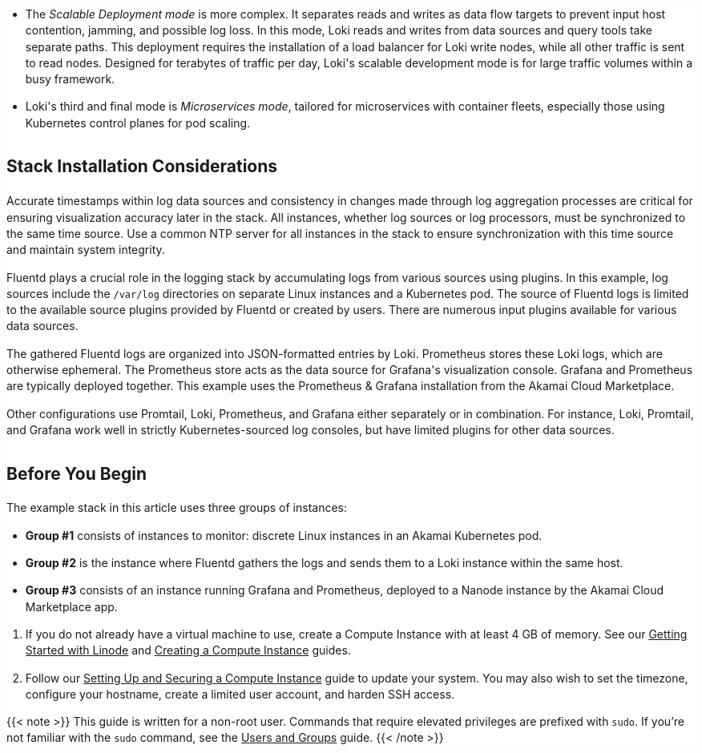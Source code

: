 -   The *Scalable Deployment mode* is more complex. It separates reads and writes as data flow targets to prevent input host contention, jamming, and possible log loss. In this mode, Loki reads and writes from data sources and query tools take separate paths. This deployment requires the installation of a load balancer for Loki write nodes, while all other traffic is sent to read nodes. Designed for terabytes of traffic per day, Loki's scalable development mode is for large traffic volumes within a busy framework.

-   Loki's third and final mode is *Microservices mode*, tailored for microservices with container fleets, especially those using Kubernetes control planes for pod scaling.

## Stack Installation Considerations

Accurate timestamps within log data sources and consistency in changes made through log aggregation processes are critical for ensuring visualization accuracy later in the stack. All instances, whether log sources or log processors, must be synchronized to the same time source. Use a common NTP server for all instances in the stack to ensure synchronization with this time source and maintain system integrity.

Fluentd plays a crucial role in the logging stack by accumulating logs from various sources using plugins. In this example, log sources include the `/var/log` directories on separate Linux instances and a Kubernetes pod. The source of Fluentd logs is limited to the available source plugins provided by Fluentd or created by users. There are numerous input plugins available for various data sources.

The gathered Fluentd logs are organized into JSON-formatted entries by Loki. Prometheus stores these Loki logs, which are otherwise ephemeral. The Prometheus store acts as the data source for Grafana's visualization console. Grafana and Prometheus are typically deployed together. This example uses the Prometheus & Grafana installation from the Akamai Cloud Marketplace.

Other configurations use Promtail, Loki, Prometheus, and Grafana either separately or in combination. For instance, Loki, Promtail, and Grafana work well in strictly Kubernetes-sourced log consoles, but have limited plugins for other data sources.

## Before You Begin

The example stack in this article uses three groups of instances:

-   **Group #1** consists of instances to monitor: discrete Linux instances in an Akamai Kubernetes pod.

-   **Group #2** is the instance where Fluentd gathers the logs and sends them to a Loki instance within the same host.

-   **Group #3** consists of an instance running Grafana and Prometheus, deployed to a Nanode instance by the Akamai Cloud Marketplace app.

1.  If you do not already have a virtual machine to use, create a Compute Instance with at least 4 GB of memory. See our [Getting Started with Linode](/docs/products/platform/get-started/) and [Creating a Compute Instance](/docs/products/compute/compute-instances/guides/create/) guides.

1.  Follow our [Setting Up and Securing a Compute Instance](/docs/products/compute/compute-instances/guides/set-up-and-secure/) guide to update your system. You may also wish to set the timezone, configure your hostname, create a limited user account, and harden SSH access.

{{< note >}}
This guide is written for a non-root user. Commands that require elevated privileges are prefixed with `sudo`. If you’re not familiar with the `sudo` command, see the [Users and Groups](/docs/guides/linux-users-and-groups/) guide.
{{< /note >}}
